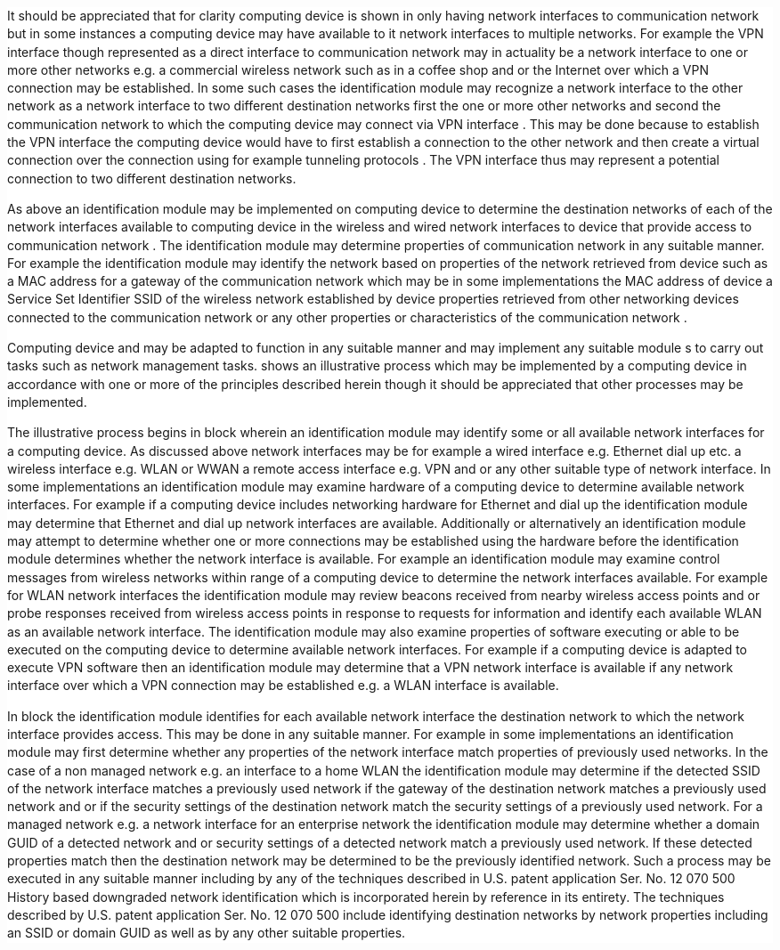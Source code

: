 
It should be appreciated that for clarity computing device is shown in only having network interfaces to communication network but in some instances a computing device may have available to it network interfaces to multiple networks. For example the VPN interface though represented as a direct interface to communication network may in actuality be a network interface to one or more other networks e.g. a commercial wireless network such as in a coffee shop and or the Internet over which a VPN connection may be established. In some such cases the identification module may recognize a network interface to the other network as a network interface to two different destination networks first the one or more other networks and second the communication network to which the computing device may connect via VPN interface . This may be done because to establish the VPN interface the computing device would have to first establish a connection to the other network and then create a virtual connection over the connection using for example tunneling protocols . The VPN interface thus may represent a potential connection to two different destination networks.

As above an identification module may be implemented on computing device to determine the destination networks of each of the network interfaces available to computing device in the wireless and wired network interfaces to device that provide access to communication network . The identification module may determine properties of communication network in any suitable manner. For example the identification module may identify the network based on properties of the network retrieved from device such as a MAC address for a gateway of the communication network which may be in some implementations the MAC address of device a Service Set Identifier SSID of the wireless network established by device properties retrieved from other networking devices connected to the communication network or any other properties or characteristics of the communication network .

Computing device and may be adapted to function in any suitable manner and may implement any suitable module s to carry out tasks such as network management tasks. shows an illustrative process which may be implemented by a computing device in accordance with one or more of the principles described herein though it should be appreciated that other processes may be implemented.

The illustrative process begins in block wherein an identification module may identify some or all available network interfaces for a computing device. As discussed above network interfaces may be for example a wired interface e.g. Ethernet dial up etc. a wireless interface e.g. WLAN or WWAN a remote access interface e.g. VPN and or any other suitable type of network interface. In some implementations an identification module may examine hardware of a computing device to determine available network interfaces. For example if a computing device includes networking hardware for Ethernet and dial up the identification module may determine that Ethernet and dial up network interfaces are available. Additionally or alternatively an identification module may attempt to determine whether one or more connections may be established using the hardware before the identification module determines whether the network interface is available. For example an identification module may examine control messages from wireless networks within range of a computing device to determine the network interfaces available. For example for WLAN network interfaces the identification module may review beacons received from nearby wireless access points and or probe responses received from wireless access points in response to requests for information and identify each available WLAN as an available network interface. The identification module may also examine properties of software executing or able to be executed on the computing device to determine available network interfaces. For example if a computing device is adapted to execute VPN software then an identification module may determine that a VPN network interface is available if any network interface over which a VPN connection may be established e.g. a WLAN interface is available.

In block the identification module identifies for each available network interface the destination network to which the network interface provides access. This may be done in any suitable manner. For example in some implementations an identification module may first determine whether any properties of the network interface match properties of previously used networks. In the case of a non managed network e.g. an interface to a home WLAN the identification module may determine if the detected SSID of the network interface matches a previously used network if the gateway of the destination network matches a previously used network and or if the security settings of the destination network match the security settings of a previously used network. For a managed network e.g. a network interface for an enterprise network the identification module may determine whether a domain GUID of a detected network and or security settings of a detected network match a previously used network. If these detected properties match then the destination network may be determined to be the previously identified network. Such a process may be executed in any suitable manner including by any of the techniques described in U.S. patent application Ser. No. 12 070 500 History based downgraded network identification which is incorporated herein by reference in its entirety. The techniques described by U.S. patent application Ser. No. 12 070 500 include identifying destination networks by network properties including an SSID or domain GUID as well as by any other suitable properties.
